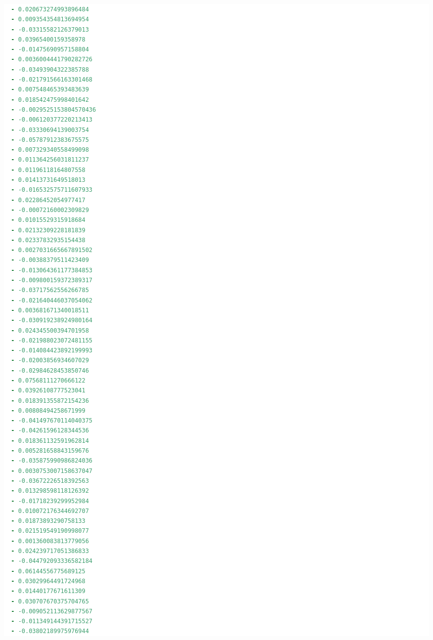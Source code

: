 ```yaml
  - 0.020673274993896484
  - 0.009354354813694954
  - -0.03315582126379013
  - 0.03965400159358978
  - -0.01475690957158804
  - 0.0036004441790282726
  - -0.03493904322385788
  - -0.021791566163301468
  - 0.007548465393483639
  - 0.018542475998401642
  - -0.0029525153804570436
  - -0.006120377220213413
  - -0.03330694139003754
  - -0.05787912383675575
  - 0.007329340558499098
  - 0.011364256031811237
  - 0.01196118164807558
  - 0.01413731649518013
  - -0.016532575711607933
  - 0.02286452054977417
  - -0.00072160002309829
  - 0.01015529315918684
  - 0.02132309228181839
  - 0.02337832935154438
  - 0.0027031665667891502
  - -0.00388379511423409
  - -0.013064361177384853
  - -0.009800159372389317
  - -0.03717562556266785
  - -0.021640446037054062
  - 0.003681671340018511
  - -0.030919238924980164
  - 0.024345500394701958
  - -0.021988023072481155
  - -0.014084423892199993
  - -0.02003856934607029
  - -0.02984628453850746
  - 0.07568111270666122
  - 0.03926108777523041
  - 0.018391355872154236
  - 0.00808494258671999
  - -0.041497670114040375
  - -0.04261596128344536
  - 0.018361132591962814
  - 0.005281658843159676
  - -0.035875990986824036
  - 0.0030753007158637047
  - -0.03672226518392563
  - 0.013298598118126392
  - -0.01718239299952984
  - 0.010072176344692707
  - 0.01873893290758133
  - 0.021519549190998077
  - 0.001360083813779056
  - 0.024239717051386833
  - -0.044792093336582184
  - 0.06144556775689125
  - 0.03029964491724968
  - 0.01440177671611309
  - 0.030707670375704765
  - -0.009052113629877567
  - -0.011349144391715527
  - -0.03802189975976944
```